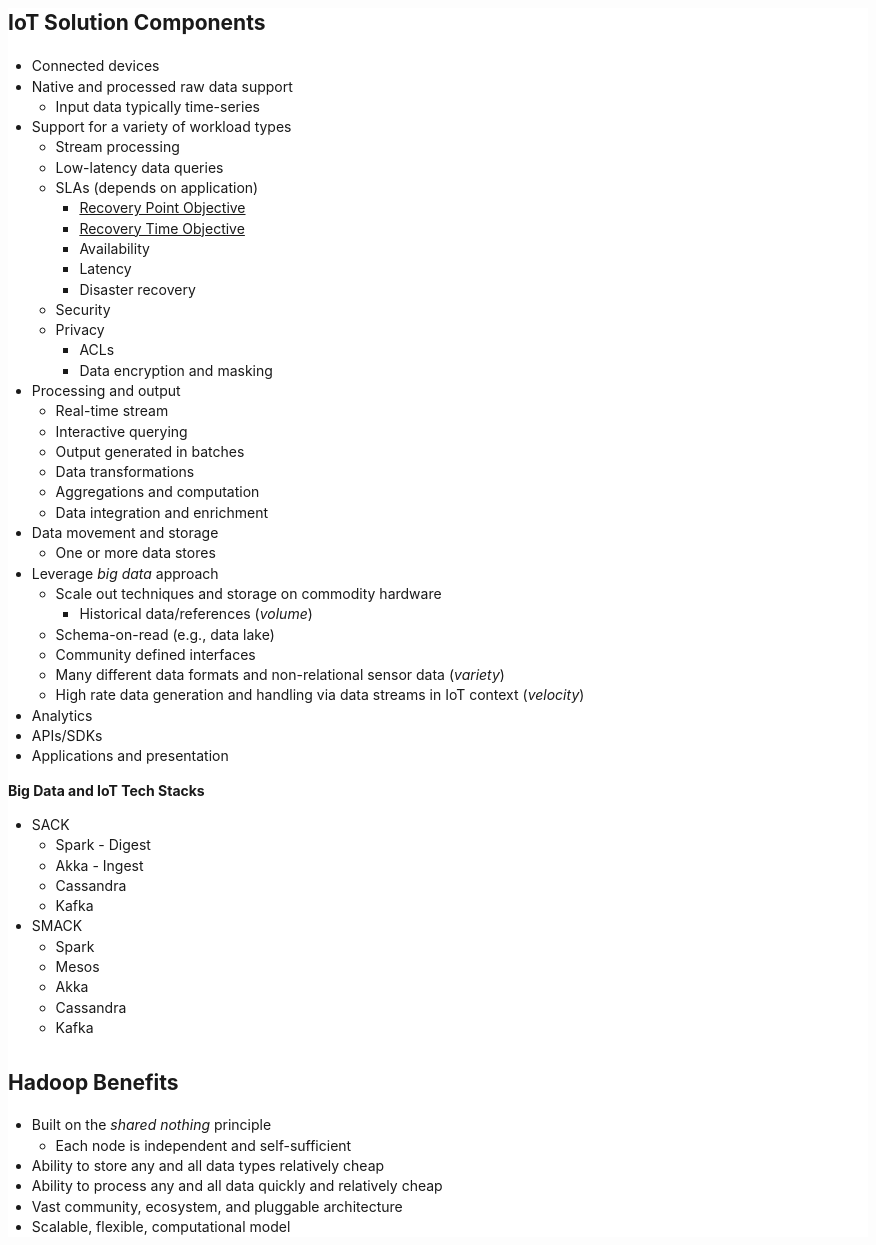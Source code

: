 ## IoT Solution Components
- Connected devices
- Native and processed raw data support
    + Input data typically time-series
- Support for a variety of workload types
    + Stream processing
    + Low-latency data queries
    + SLAs (depends on application)
        * [Recovery Point Objective](https://en.wikipedia.org/wiki/Recovery_point_objective)
        * [Recovery Time Objective](https://en.wikipedia.org/wiki/Recovery_time_objective)
        * Availability
        * Latency
        * Disaster recovery
    + Security
    + Privacy
        * ACLs
        * Data encryption and masking
- Processing and output
    + Real-time stream
    + Interactive querying
    + Output generated in batches
    + Data transformations
    + Aggregations and computation
    + Data integration and enrichment
- Data movement and storage
    + One or more data stores
- Leverage _big data_ approach
    + Scale out techniques and storage on commodity hardware
        * Historical data/references (_volume_)
    + Schema-on-read (e.g., data lake)
    + Community defined interfaces
    + Many different data formats and non-relational sensor data (_variety_)
    + High rate data generation and handling via data streams in IoT context (_velocity_)
- Analytics
- APIs/SDKs
- Applications and presentation

**Big Data and IoT Tech Stacks**
- SACK
    + Spark - Digest
    + Akka - Ingest
    + Cassandra
    + Kafka
- SMACK
    + Spark
    + Mesos
    + Akka
    + Cassandra
    + Kafka

## Hadoop Benefits
- Built on the _shared nothing_ principle
    + Each node is independent and self-sufficient
- Ability to store any and all data types relatively cheap
- Ability to process any and all data quickly and relatively cheap
- Vast community, ecosystem, and pluggable architecture
- Scalable, flexible, computational model
